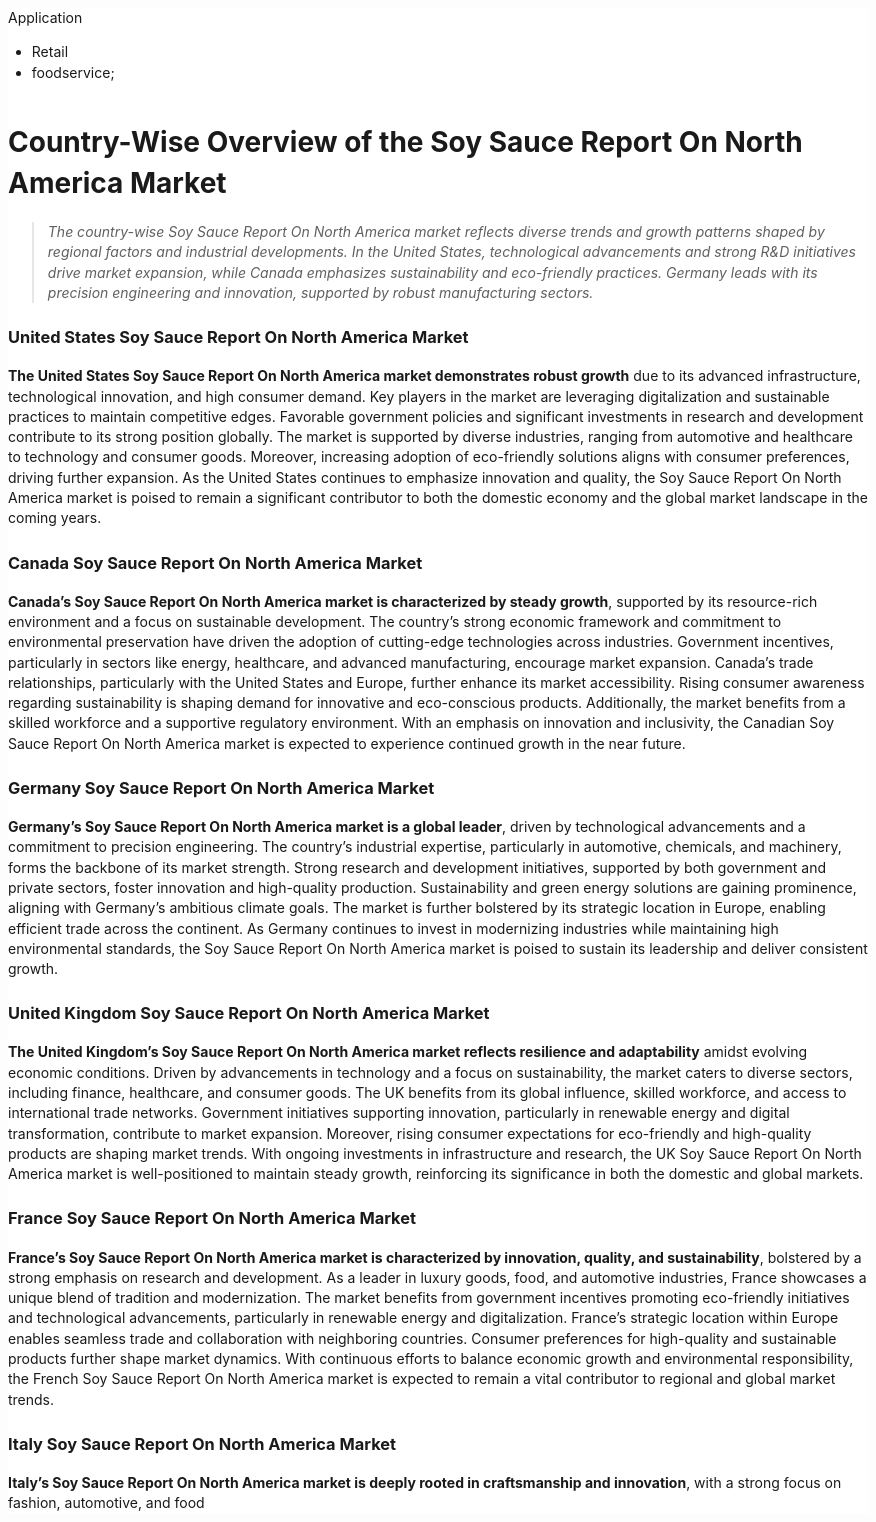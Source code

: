 Application</h3><ul><li>Retail</li><li>foodservice;</li></ul><h1><span class="">Country-Wise Overview of the Soy Sauce Report On North America Market<br /></span></h1><blockquote><p><em><span class="">The country-wise Soy Sauce Report On North America market reflects diverse trends and growth patterns shaped by regional factors and industrial developments. In the United States, technological advancements and strong R&amp;D initiatives drive market expansion, while Canada emphasizes sustainability and eco-friendly practices. Germany leads with its precision engineering and innovation, supported by robust manufacturing sectors.</span></em></p></blockquote><h3><strong>United States Soy Sauce Report On North America Market</strong></h3><p><strong>The United States Soy Sauce Report On North America market demonstrates robust growth</strong> due to its advanced infrastructure, technological innovation, and high consumer demand. Key players in the market are leveraging digitalization and sustainable practices to maintain competitive edges. Favorable government policies and significant investments in research and development contribute to its strong position globally. The market is supported by diverse industries, ranging from automotive and healthcare to technology and consumer goods. Moreover, increasing adoption of eco-friendly solutions aligns with consumer preferences, driving further expansion. As the United States continues to emphasize innovation and quality, the Soy Sauce Report On North America market is poised to remain a significant contributor to both the domestic economy and the global market landscape in the coming years.</p><h3><strong>Canada Soy Sauce Report On North America Market</strong></h3><p><strong>Canada&rsquo;s Soy Sauce Report On North America market is characterized by steady growth</strong>, supported by its resource-rich environment and a focus on sustainable development. The country&rsquo;s strong economic framework and commitment to environmental preservation have driven the adoption of cutting-edge technologies across industries. Government incentives, particularly in sectors like energy, healthcare, and advanced manufacturing, encourage market expansion. Canada&rsquo;s trade relationships, particularly with the United States and Europe, further enhance its market accessibility. Rising consumer awareness regarding sustainability is shaping demand for innovative and eco-conscious products. Additionally, the market benefits from a skilled workforce and a supportive regulatory environment. With an emphasis on innovation and inclusivity, the Canadian Soy Sauce Report On North America market is expected to experience continued growth in the near future.</p><h3><strong>Germany Soy Sauce Report On North America Market</strong></h3><p><strong>Germany&rsquo;s Soy Sauce Report On North America market is a global leader</strong>, driven by technological advancements and a commitment to precision engineering. The country&rsquo;s industrial expertise, particularly in automotive, chemicals, and machinery, forms the backbone of its market strength. Strong research and development initiatives, supported by both government and private sectors, foster innovation and high-quality production. Sustainability and green energy solutions are gaining prominence, aligning with Germany&rsquo;s ambitious climate goals. The market is further bolstered by its strategic location in Europe, enabling efficient trade across the continent. As Germany continues to invest in modernizing industries while maintaining high environmental standards, the Soy Sauce Report On North America market is poised to sustain its leadership and deliver consistent growth.</p><h3><strong>United Kingdom Soy Sauce Report On North America Market</strong></h3><p><strong>The United Kingdom&rsquo;s Soy Sauce Report On North America market reflects resilience and adaptability</strong> amidst evolving economic conditions. Driven by advancements in technology and a focus on sustainability, the market caters to diverse sectors, including finance, healthcare, and consumer goods. The UK benefits from its global influence, skilled workforce, and access to international trade networks. Government initiatives supporting innovation, particularly in renewable energy and digital transformation, contribute to market expansion. Moreover, rising consumer expectations for eco-friendly and high-quality products are shaping market trends. With ongoing investments in infrastructure and research, the UK Soy Sauce Report On North America market is well-positioned to maintain steady growth, reinforcing its significance in both the domestic and global markets.</p><h3><strong>France Soy Sauce Report On North America Market</strong></h3><p><strong>France&rsquo;s Soy Sauce Report On North America market is characterized by innovation, quality, and sustainability</strong>, bolstered by a strong emphasis on research and development. As a leader in luxury goods, food, and automotive industries, France showcases a unique blend of tradition and modernization. The market benefits from government incentives promoting eco-friendly initiatives and technological advancements, particularly in renewable energy and digitalization. France&rsquo;s strategic location within Europe enables seamless trade and collaboration with neighboring countries. Consumer preferences for high-quality and sustainable products further shape market dynamics. With continuous efforts to balance economic growth and environmental responsibility, the French Soy Sauce Report On North America market is expected to remain a vital contributor to regional and global market trends.</p><h3><strong>Italy Soy Sauce Report On North America Market</strong></h3><p><strong>Italy&rsquo;s Soy Sauce Report On North America market is deeply rooted in craftsmanship and innovation</strong>, with a strong focus on fashion, automotive, and food